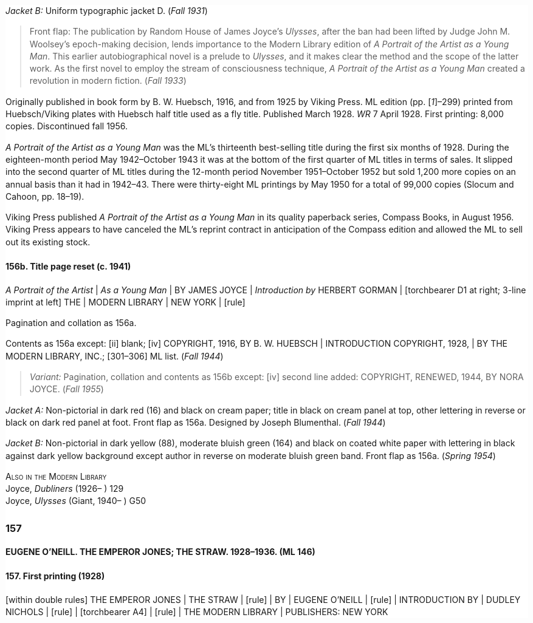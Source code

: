 *Jacket B:* Uniform typographic jacket D. (*Fall 1931*)  

>Front flap:
The publication by Random House of James Joyce’s *Ulysses*, after the ban had been lifted by Judge John M. Woolsey’s epoch-making decision, lends importance to the Modern Library edition of *A Portrait of the Artist as a Young Man*. This earlier autobiographical novel is a prelude to *Ulysses*, and it makes clear the method and the scope of the latter work. As the first novel to employ the stream of consciousness technique, *A Portrait of the Artist as a Young Man* created a revolution in modern fiction. (*Fall 1933*)  

Originally published in book form by B. W. Huebsch, 1916, and from 1925 by Viking Press. ML edition (pp. [*1*]–299) printed from Huebsch/Viking plates with Huebsch half title used as a fly title. Published March 1928. *WR* 7 April 1928. First printing: 8,000 copies. Discontinued fall 1956.  

*A Portrait of the Artist as a Young Man* was the ML’s thirteenth best-selling title during the first six months of 1928. During the eighteen-month period May 1942–October 1943 it was at the bottom of the first quarter of ML titles in terms of sales. It slipped into the second quarter of ML titles during the 12-month period November 1951–October 1952 but sold 1,200 more copies on an annual basis than it had in 1942–43. There were thirty-eight ML printings by May 1950 for a total of 99,000 copies (Slocum and Cahoon, pp. 18–19).  

Viking Press published *A Portrait of the Artist as a Young Man* in its quality paperback series, Compass Books, in August 1956. Viking Press appears to have canceled the ML’s reprint contract in anticipation of the Compass edition and allowed the ML to sell out its existing stock.  

#### 156b. Title page reset (c. 1941)  

*A Portrait of the Artist* | *As a Young Man* | BY JAMES JOYCE | *Introduction by* HERBERT GORMAN | [torchbearer D1 at right; 3-line imprint at left] THE | MODERN LIBRARY | NEW YORK | [rule]  

Pagination and collation as 156a.  

Contents as 156a except: [ii] blank; [iv] COPYRIGHT, 1916, BY B. W. HUEBSCH | INTRODUCTION COPYRIGHT, 1928, | BY THE MODERN LIBRARY, INC.; [301–306] ML list. (*Fall 1944*)  

>*Variant:* Pagination, collation and contents as 156b except: [iv] second line added: COPYRIGHT, RENEWED, 1944, BY NORA JOYCE. (*Fall 1955*)  

*Jacket A:* Non-pictorial in dark red (16) and black on cream paper; title in black on cream panel at top, other lettering in reverse or black on dark red panel at foot. Front flap as 156a. Designed by Joseph Blumenthal. (*Fall 1944*)  

*Jacket B:* Non-pictorial in dark yellow (88), moderate bluish green (164) and black on coated white paper with lettering in black against dark yellow background except author in reverse on moderate bluish green band. Front flap as 156a. (*Spring 1954*)  

<span class="smallcaps">Also in the Modern Library</span>  
Joyce, *Dubliners* (1926– ) 129  
Joyce, *Ulysses* (Giant, 1940– ) G50  

### 157  

**EUGENE O’NEILL. THE EMPEROR JONES; THE STRAW. 1928–1936. (ML 146)**  

#### 157. First printing (1928)  

[within double rules] THE EMPEROR JONES | THE STRAW | [rule] | BY | EUGENE O’NEILL | [rule] | INTRODUCTION BY | DUDLEY NICHOLS | [rule] | [torchbearer A4] | [rule] | THE MODERN LIBRARY | PUBLISHERS: NEW YORK  
